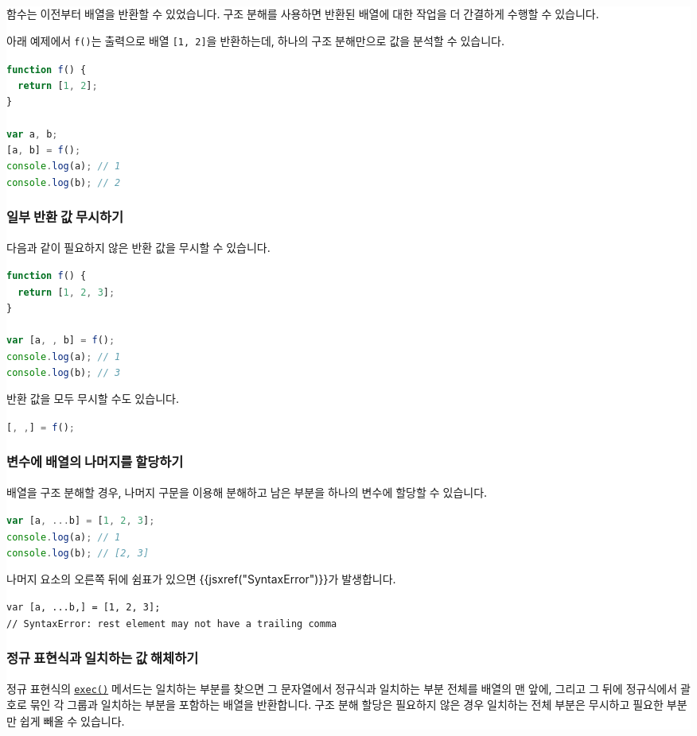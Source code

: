 함수는 이전부터 배열을 반환할 수 있었습니다. 구조 분해를 사용하면 반환된 배열에 대한 작업을 더 간결하게 수행할 수 있습니다.

아래 예제에서 `f()`는 출력으로 배열 `[1, 2]`을 반환하는데, 하나의 구조 분해만으로 값을 분석할 수 있습니다.

```js
function f() {
  return [1, 2];
}

var a, b;
[a, b] = f();
console.log(a); // 1
console.log(b); // 2
```

### 일부 반환 값 무시하기

다음과 같이 필요하지 않은 반환 값을 무시할 수 있습니다.

```js
function f() {
  return [1, 2, 3];
}

var [a, , b] = f();
console.log(a); // 1
console.log(b); // 3
```

반환 값을 모두 무시할 수도 있습니다.

```js
[, ,] = f();
```

### 변수에 배열의 나머지를 할당하기

배열을 구조 분해할 경우, 나머지 구문을 이용해 분해하고 남은 부분을 하나의 변수에 할당할 수 있습니다.

```js
var [a, ...b] = [1, 2, 3];
console.log(a); // 1
console.log(b); // [2, 3]
```

나머지 요소의 오른쪽 뒤에 쉼표가 있으면 {{jsxref("SyntaxError")}}가 발생합니다.

```js-nolint example-bad
var [a, ...b,] = [1, 2, 3];
// SyntaxError: rest element may not have a trailing comma
```

### 정규 표현식과 일치하는 값 해체하기

정규 표현식의 [`exec()`](/ko/docs/Web/JavaScript/Reference/Global_Objects/RegExp/exec) 메서드는 일치하는 부분를 찾으면 그 문자열에서 정규식과 일치하는 부분 전체를 배열의 맨 앞에, 그리고 그 뒤에 정규식에서 괄호로 묶인 각 그룹과 일치하는 부분을 포함하는 배열을 반환합니다. 구조 분해 할당은 필요하지 않은 경우 일치하는 전체 부분은 무시하고 필요한 부분만 쉽게 빼올 수 있습니다.
